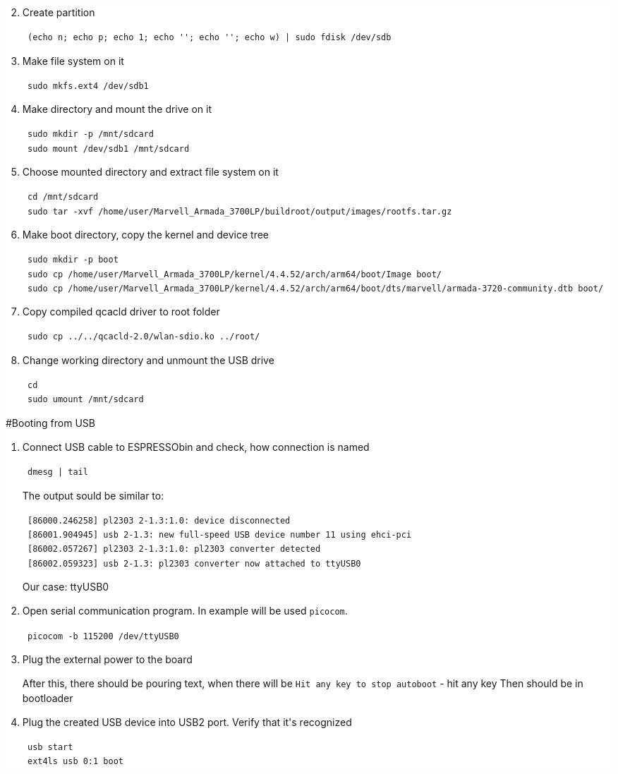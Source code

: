 2. Create partition

		(echo n; echo p; echo 1; echo ''; echo ''; echo w) | sudo fdisk /dev/sdb

3. Make file system on it

		sudo mkfs.ext4 /dev/sdb1

4. Make directory and mount the drive on it

		sudo mkdir -p /mnt/sdcard
		sudo mount /dev/sdb1 /mnt/sdcard

5. Choose mounted directory and extract file system on it

		cd /mnt/sdcard
		sudo tar -xvf /home/user/Marvell_Armada_3700LP/buildroot/output/images/rootfs.tar.gz

6. Make boot directory, copy the kernel and device tree

		sudo mkdir -p boot
		sudo cp /home/user/Marvell_Armada_3700LP/kernel/4.4.52/arch/arm64/boot/Image boot/
		sudo cp /home/user/Marvell_Armada_3700LP/kernel/4.4.52/arch/arm64/boot/dts/marvell/armada-3720-community.dtb boot/

7. Copy compiled qcacld driver to root folder

		sudo cp ../../qcacld-2.0/wlan-sdio.ko ../root/

8. Change working directory and unmount the USB drive

		cd
		sudo umount /mnt/sdcard

#Booting from USB

1. Connect USB cable to ESPRESSObin and check, how connection is named

		dmesg | tail

	The output sould be similar to:

		[86000.246258] pl2303 2-1.3:1.0: device disconnected
		[86001.904945] usb 2-1.3: new full-speed USB device number 11 using ehci-pci
		[86002.057267] pl2303 2-1.3:1.0: pl2303 converter detected
		[86002.059323] usb 2-1.3: pl2303 converter now attached to ttyUSB0

	Our case: ttyUSB0

2. Open serial communication program. In example will be used `picocom`.

		picocom -b 115200 /dev/ttyUSB0

3. Plug the external power to the board

	After this, there should be pouring text, when there will be `Hit any key to stop autoboot` - hit any key
	Then should be in bootloader

4. Plug the created USB device into USB2 port. Verify that it's recognized

		usb start
		ext4ls usb 0:1 boot
